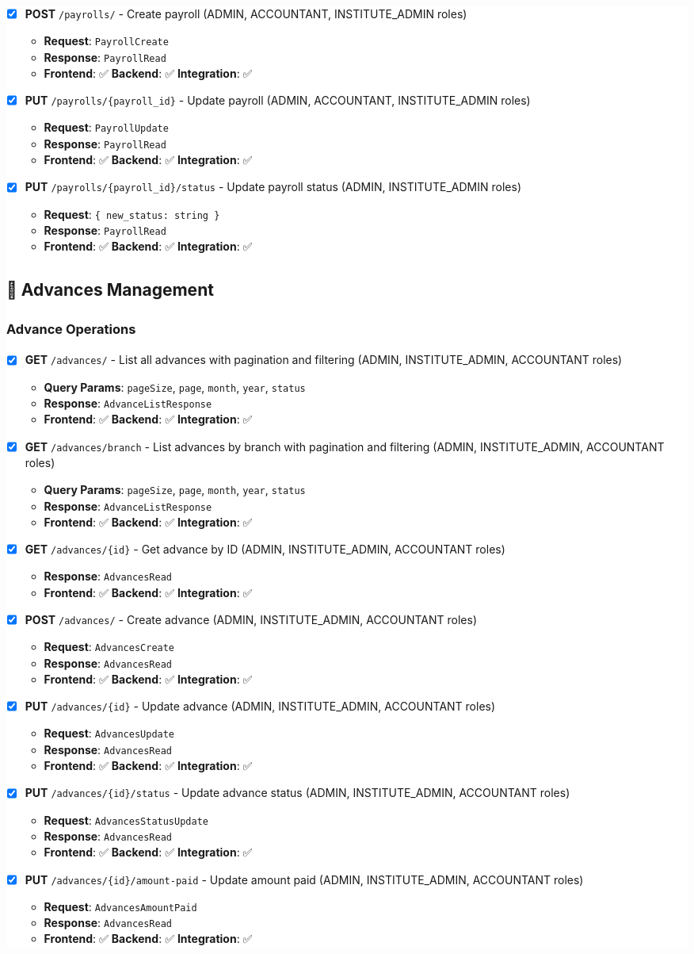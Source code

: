 - [x] **POST** `/payrolls/` - Create payroll (ADMIN, ACCOUNTANT, INSTITUTE_ADMIN roles)
  - **Request**: `PayrollCreate`
  - **Response**: `PayrollRead`
  - **Frontend**: ✅ **Backend**: ✅ **Integration**: ✅

- [x] **PUT** `/payrolls/{payroll_id}` - Update payroll (ADMIN, ACCOUNTANT, INSTITUTE_ADMIN roles)
  - **Request**: `PayrollUpdate`
  - **Response**: `PayrollRead`
  - **Frontend**: ✅ **Backend**: ✅ **Integration**: ✅

- [x] **PUT** `/payrolls/{payroll_id}/status` - Update payroll status (ADMIN, INSTITUTE_ADMIN roles)
  - **Request**: `{ new_status: string }`
  - **Response**: `PayrollRead`
  - **Frontend**: ✅ **Backend**: ✅ **Integration**: ✅

## 💸 Advances Management

### Advance Operations
- [x] **GET** `/advances/` - List all advances with pagination and filtering (ADMIN, INSTITUTE_ADMIN, ACCOUNTANT roles)
  - **Query Params**: `pageSize`, `page`, `month`, `year`, `status`
  - **Response**: `AdvanceListResponse`
  - **Frontend**: ✅ **Backend**: ✅ **Integration**: ✅

- [x] **GET** `/advances/branch` - List advances by branch with pagination and filtering (ADMIN, INSTITUTE_ADMIN, ACCOUNTANT roles)
  - **Query Params**: `pageSize`, `page`, `month`, `year`, `status`
  - **Response**: `AdvanceListResponse`
  - **Frontend**: ✅ **Backend**: ✅ **Integration**: ✅

- [x] **GET** `/advances/{id}` - Get advance by ID (ADMIN, INSTITUTE_ADMIN, ACCOUNTANT roles)
  - **Response**: `AdvancesRead`
  - **Frontend**: ✅ **Backend**: ✅ **Integration**: ✅

- [x] **POST** `/advances/` - Create advance (ADMIN, INSTITUTE_ADMIN, ACCOUNTANT roles)
  - **Request**: `AdvancesCreate`
  - **Response**: `AdvancesRead`
  - **Frontend**: ✅ **Backend**: ✅ **Integration**: ✅

- [x] **PUT** `/advances/{id}` - Update advance (ADMIN, INSTITUTE_ADMIN, ACCOUNTANT roles)
  - **Request**: `AdvancesUpdate`
  - **Response**: `AdvancesRead`
  - **Frontend**: ✅ **Backend**: ✅ **Integration**: ✅

- [x] **PUT** `/advances/{id}/status` - Update advance status (ADMIN, INSTITUTE_ADMIN, ACCOUNTANT roles)
  - **Request**: `AdvancesStatusUpdate`
  - **Response**: `AdvancesRead`
  - **Frontend**: ✅ **Backend**: ✅ **Integration**: ✅

- [x] **PUT** `/advances/{id}/amount-paid` - Update amount paid (ADMIN, INSTITUTE_ADMIN, ACCOUNTANT roles)
  - **Request**: `AdvancesAmountPaid`
  - **Response**: `AdvancesRead`
  - **Frontend**: ✅ **Backend**: ✅ **Integration**: ✅
